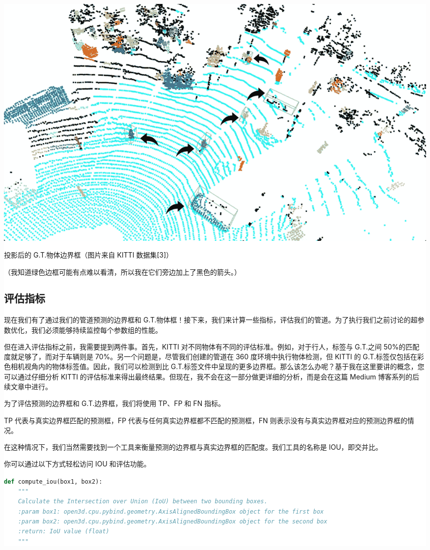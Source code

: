 ![](img/fbaed431d6042557ca876c4ad2910dfd.png)

投影后的 G.T.物体边界框（图片来自 KITTI 数据集[3]）

（我知道绿色边框可能有点难以看清，所以我在它们旁边加上了黑色的箭头。）

## 评估指标

现在我们有了通过我们的管道预测的边界框和 G.T.物体框！接下来，我们来计算一些指标，评估我们的管道。为了执行我们之前讨论的超参数优化，我们必须能够持续监控每个参数组的性能。

但在进入评估指标之前，我需要提到两件事。首先，KITTI 对不同物体有不同的评估标准。例如，对于行人，标签与 G.T.之间 50%的匹配度就足够了，而对于车辆则是 70%。另一个问题是，尽管我们创建的管道在 360 度环境中执行物体检测，但 KITTI 的 G.T.标签仅包括在彩色相机视角内的物体标签值。因此，我们可以检测到比 G.T.标签文件中呈现的更多边界框。那么该怎么办呢？基于我在这里要讲的概念，您可以通过仔细分析 KITTI 的评估标准来得出最终结果。但现在，我不会在这一部分做更详细的分析，而是会在这篇 Medium 博客系列的后续文章中进行。

为了评估预测的边界框和 G.T.边界框，我们将使用 TP、FP 和 FN 指标。

TP 代表与真实边界框匹配的预测框，FP 代表与任何真实边界框都不匹配的预测框，FN 则表示没有与真实边界框对应的预测边界框的情况。

在这种情况下，我们当然需要找到一个工具来衡量预测的边界框与真实边界框的匹配度。我们工具的名称是 IOU，即交并比。

你可以通过以下方式轻松访问 IOU 和评估功能。

```py
def compute_iou(box1, box2):
    """
    Calculate the Intersection over Union (IoU) between two bounding boxes.
    :param box1: open3d.cpu.pybind.geometry.AxisAlignedBoundingBox object for the first box
    :param box2: open3d.cpu.pybind.geometry.AxisAlignedBoundingBox object for the second box
    :return: IoU value (float)
    """
```
